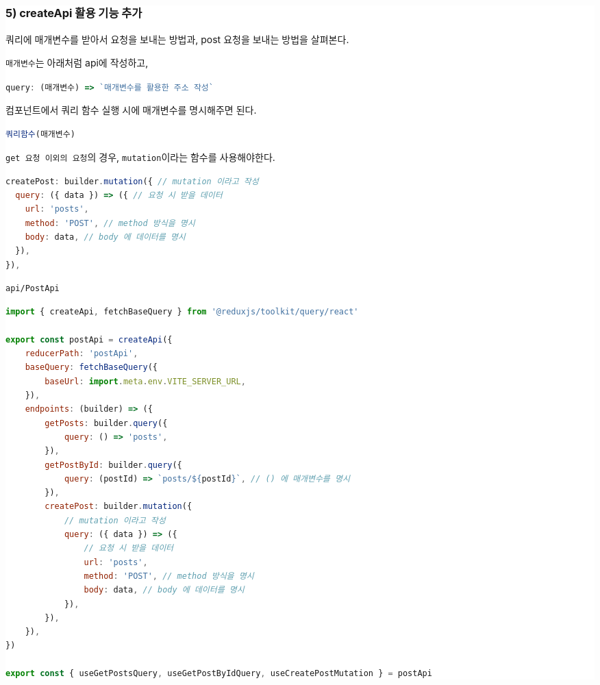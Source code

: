 
### 5) createApi 활용 기능 추가

쿼리에 매개변수를 받아서 요청을 보내는 방법과, post 요청을 보내는 방법을 살펴본다.

`매개변수`는 아래처럼 api에 작성하고,

```jsx
query: (매개변수) => `매개변수를 활용한 주소 작성`
```
컴포넌트에서 쿼리 함수 실행 시에 매개변수를 명시해주면 된다.

```jsx
쿼리함수(매개변수)
```

`get 요청 이외의 요청`의 경우, `mutation`이라는 함수를 사용해야한다.
```jsx
createPost: builder.mutation({ // mutation 이라고 작성
  query: ({ data }) => ({ // 요청 시 받을 데이터
    url: 'posts',
    method: 'POST', // method 방식을 명시
    body: data, // body 에 데이터를 명시
  }),
}),
```


`api/PostApi`
```jsx
import { createApi, fetchBaseQuery } from '@reduxjs/toolkit/query/react'

export const postApi = createApi({
    reducerPath: 'postApi',
    baseQuery: fetchBaseQuery({
        baseUrl: import.meta.env.VITE_SERVER_URL,
    }),
    endpoints: (builder) => ({
        getPosts: builder.query({
            query: () => 'posts',
        }),
        getPostById: builder.query({
            query: (postId) => `posts/${postId}`, // () 에 매개변수를 명시
        }),
        createPost: builder.mutation({
            // mutation 이라고 작성
            query: ({ data }) => ({
                // 요청 시 받을 데이터
                url: 'posts',
                method: 'POST', // method 방식을 명시
                body: data, // body 에 데이터를 명시
            }),
        }),
    }),
})

export const { useGetPostsQuery, useGetPostByIdQuery, useCreatePostMutation } = postApi

```
